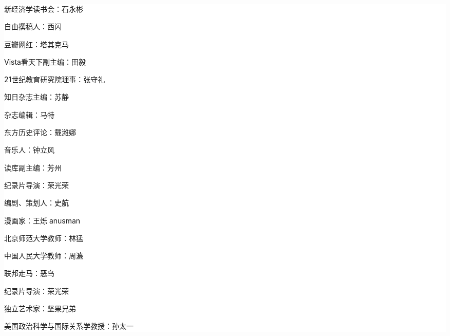 
新经济学读书会：石永彬



自由撰稿人：西闪



豆瓣网红：塔其克马



Vista看天下副主编：田毅



21世纪教育研究院理事：张守礼



知日杂志主编：苏静



杂志编辑：马特



东方历史评论：戴潍娜



音乐人：钟立风



读库副主编：芳州 



纪录片导演：荣光荣



编剧、策划人：史航



漫画家：王烁 anusman



北京师范大学教师：林猛



中国人民大学教师：周濂



联邦走马：恶鸟



纪录片导演：荣光荣



独立艺术家：坚果兄弟



美国政治科学与国际关系学教授：孙太一


